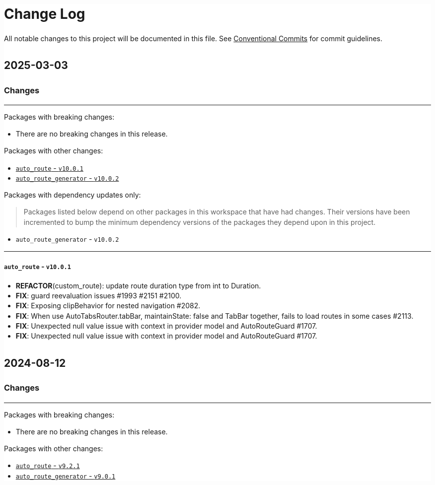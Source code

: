 # Change Log

All notable changes to this project will be documented in this file.
See [Conventional Commits](https://conventionalcommits.org) for commit guidelines.

## 2025-03-03

### Changes

---

Packages with breaking changes:

 - There are no breaking changes in this release.

Packages with other changes:

 - [`auto_route` - `v10.0.1`](#auto_route---v1001)
 - [`auto_route_generator` - `v10.0.2`](#auto_route_generator---v1002)

Packages with dependency updates only:

> Packages listed below depend on other packages in this workspace that have had changes. Their versions have been incremented to bump the minimum dependency versions of the packages they depend upon in this project.

 - `auto_route_generator` - `v10.0.2`

---

#### `auto_route` - `v10.0.1`

 - **REFACTOR**(custom_route): update route duration type from int to Duration.
 - **FIX**: guard reevaluation issues  #1993 #2151 #2100.
 - **FIX**: Exposing clipBehavior for nested navigation #2082.
 - **FIX**: When use AutoTabsRouter.tabBar, maintainState: false and TabBar together, fails to load routes in some cases #2113.
 - **FIX**: Unexpected null value issue with context in provider model and AutoRouteGuard #1707.
 - **FIX**: Unexpected null value issue with context in provider model and AutoRouteGuard #1707.


## 2024-08-12

### Changes

---

Packages with breaking changes:

 - There are no breaking changes in this release.

Packages with other changes:

 - [`auto_route` - `v9.2.1`](#auto_route---v921)
 - [`auto_route_generator` - `v9.0.1`](#auto_route_generator---v901)
